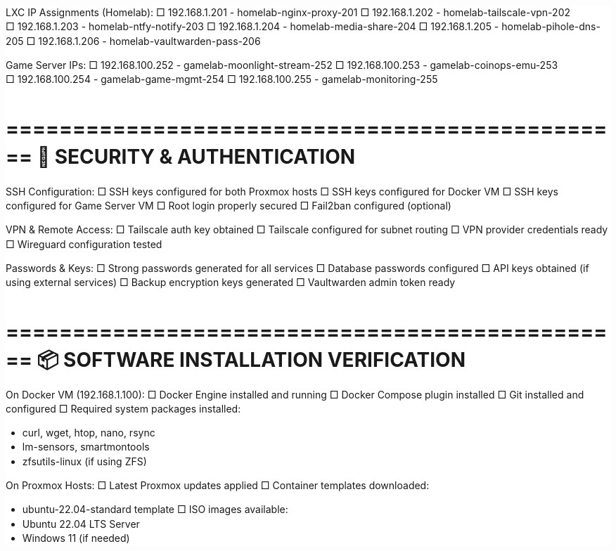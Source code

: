 LXC IP Assignments (Homelab):
□ 192.168.1.201 - homelab-nginx-proxy-201
□ 192.168.1.202 - homelab-tailscale-vpn-202  
□ 192.168.1.203 - homelab-ntfy-notify-203
□ 192.168.1.204 - homelab-media-share-204
□ 192.168.1.205 - homelab-pihole-dns-205
□ 192.168.1.206 - homelab-vaultwarden-pass-206

Game Server IPs:
□ 192.168.100.252 - gamelab-moonlight-stream-252
□ 192.168.100.253 - gamelab-coinops-emu-253  
□ 192.168.100.254 - gamelab-game-mgmt-254
□ 192.168.100.255 - gamelab-monitoring-255

===============================================
🔑 SECURITY & AUTHENTICATION
===============================================

SSH Configuration:
□ SSH keys configured for both Proxmox hosts
□ SSH keys configured for Docker VM
□ SSH keys configured for Game Server VM
□ Root login properly secured
□ Fail2ban configured (optional)

VPN & Remote Access:
□ Tailscale auth key obtained
□ Tailscale configured for subnet routing
□ VPN provider credentials ready
□ Wireguard configuration tested

Passwords & Keys:
□ Strong passwords generated for all services
□ Database passwords configured
□ API keys obtained (if using external services)
□ Backup encryption keys generated
□ Vaultwarden admin token ready

===============================================
📦 SOFTWARE INSTALLATION VERIFICATION
===============================================

On Docker VM (192.168.1.100):
□ Docker Engine installed and running
□ Docker Compose plugin installed
□ Git installed and configured
□ Required system packages installed:
  - curl, wget, htop, nano, rsync
  - lm-sensors, smartmontools
  - zfsutils-linux (if using ZFS)

On Proxmox Hosts:
□ Latest Proxmox updates applied
□ Container templates downloaded:
  - ubuntu-22.04-standard template
□ ISO images available:
  - Ubuntu 22.04 LTS Server
  - Windows 11 (if needed)
